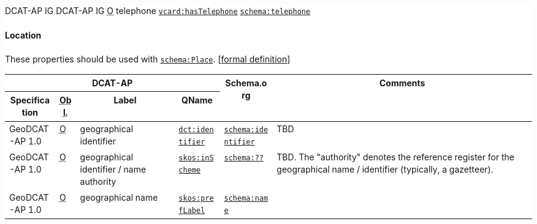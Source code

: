 <td>DCAT-AP IG</td>
</tr>
<tr>
<td>DCAT-AP IG</td>
<td><abbr title="Optional">O</abbr></td>
<td>telephone</td>
<td><a target="_blank" title="http://www.w3.org/2006/vcard/ns#hasTelephone" href="https://www.w3.org/TR/vcard-rdf/#d4e563"><code>vcard:hasTelephone</code></a></td>
<td><a target="_blank" title="http://schema.org/telephone" href="http://schema.org/name"><code>schema:telephone</code></a></td>
<td></td>
</tr>
</tbody>
</table>
</section>

<section id="mapping-properties-location">
<h4><a name="mapping-properties-location">Location</a></h4>
<p>These properties should be used with <a target="_blank" href="http://schema.org/Place"><code>schema:Place</code></a>. [<a href="../sparql/location.req">formal definition</a>]</p>
<table>
<thead>
<tr>
<th colspan="4">DCAT-AP</th>
<th rowspan="2">Schema.org</th>
<th rowspan="2">Comments</th>
</tr>
<tr>
<th>Specification</th>
<th><abbr title="Obligation">Obl.</abbr></th>
<th>Label</th>
<th>QName</th>
</tr>
</thead>
<tbody>
<tr>
<td>GeoDCAT-AP 1.0</td>
<td><abbr title="Optional">O</abbr></td>
<td>geographical identifier</td>
<td><a target="_blank" title="http://purl.org/dc/terms/identifier" href="http://dublincore.org/documents/dcmi-terms/#terms-identifier"><code>dct:identifier</code></a></td>
<td><a target="_blank" title="http://schema.org/identifier" href="http://schema.org/identifier"><code>schema:identifier</code></a></td>
<td>TBD</td>
</tr>
<tr>
<td>GeoDCAT-AP 1.0</td>
<td><abbr title="Optional">O</abbr></td>
<td>geographical identifier / name authority</td>
<td><a target="_blank" title="http://www.w3.org/2004/02/skos/core#inScheme" href="https://www.w3.org/TR/vocab-dcat/#class-inScheme"><code>skos:inScheme</code></a></td>
<td><a target="_blank" title="http://schema.org/??" href="http://schema.org/??"><code>schema:??</code></a></td>
<td>TBD. The "authority" denotes the reference register for the geographical name / identifier (typically, a gazetteer).</td>
</tr>
<tr>
<td>GeoDCAT-AP 1.0</td>
<td><abbr title="Optional">O</abbr></td>
<td>geographical name</td>
<td><a target="_blank" title="http://www.w3.org/2004/02/skos/core#prefLabel" href="https://www.w3.org/TR/vocab-dcat/#class-prefLabel"><code>skos:prefLabel</code></a></td>
<td><a target="_blank" title="http://schema.org/name" href="http://schema.org/name"><code>schema:name</code></a></td>